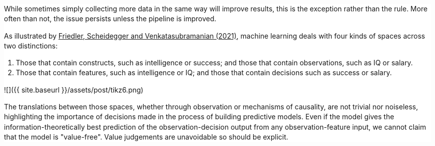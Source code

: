 While sometimes simply collecting more data in the same way will improve results, this is the exception rather than the rule. More often than not, the issue persists unless the pipeline is improved.

As illustrated by [Friedler, Scheidegger and Venkatasubramanian (2021)](https://cacm.acm.org/magazines/2021/4/251365-the-impossibility-of-fairness/fulltext), machine learning deals with four kinds of spaces across two distinctions: 

1) Those that contain constructs, such as intelligence or success; and those that contain observations, such as IQ or salary. 
2) Those that contain features, such as intelligence or IQ; and those that contain decisions such as success or salary.

![]({{ site.baseurl }}/assets/post/tikz6.png)

The translations between those spaces, whether through observation or mechanisms of causality, are not trivial nor noiseless, highlighting the importance of decisions made in the process of building predictive models. Even if the model gives the information-theoretically best prediction of the observation-decision output from any observation-feature input, we cannot claim that the model is "value-free". Value judgements are unavoidable so should be explicit.